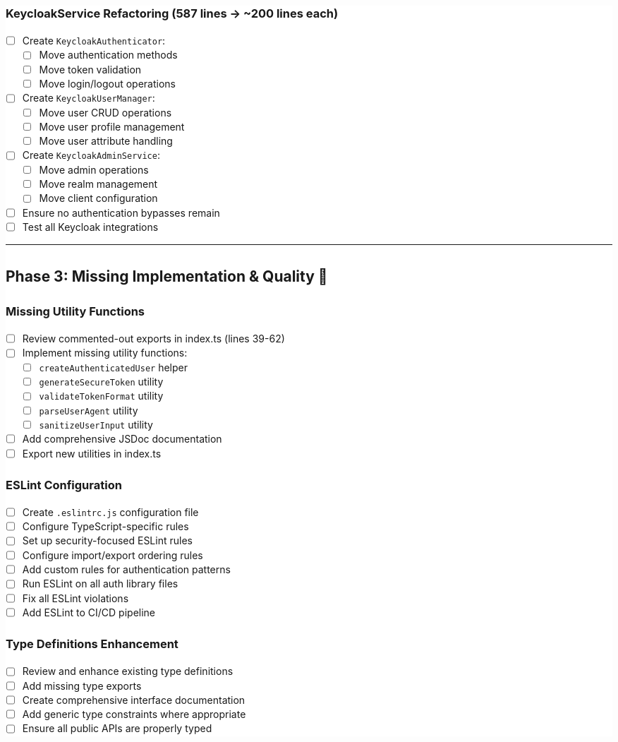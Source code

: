 ### KeycloakService Refactoring (587 lines → ~200 lines each)

- [ ] Create `KeycloakAuthenticator`:
  - [ ] Move authentication methods
  - [ ] Move token validation
  - [ ] Move login/logout operations
- [ ] Create `KeycloakUserManager`:
  - [ ] Move user CRUD operations
  - [ ] Move user profile management
  - [ ] Move user attribute handling
- [ ] Create `KeycloakAdminService`:
  - [ ] Move admin operations
  - [ ] Move realm management
  - [ ] Move client configuration
- [ ] Ensure no authentication bypasses remain
- [ ] Test all Keycloak integrations

---

## Phase 3: Missing Implementation & Quality 📝

### Missing Utility Functions

- [ ] Review commented-out exports in index.ts (lines 39-62)
- [ ] Implement missing utility functions:
  - [ ] `createAuthenticatedUser` helper
  - [ ] `generateSecureToken` utility
  - [ ] `validateTokenFormat` utility
  - [ ] `parseUserAgent` utility
  - [ ] `sanitizeUserInput` utility
- [ ] Add comprehensive JSDoc documentation
- [ ] Export new utilities in index.ts

### ESLint Configuration

- [ ] Create `.eslintrc.js` configuration file
- [ ] Configure TypeScript-specific rules
- [ ] Set up security-focused ESLint rules
- [ ] Configure import/export ordering rules
- [ ] Add custom rules for authentication patterns
- [ ] Run ESLint on all auth library files
- [ ] Fix all ESLint violations
- [ ] Add ESLint to CI/CD pipeline

### Type Definitions Enhancement

- [ ] Review and enhance existing type definitions
- [ ] Add missing type exports
- [ ] Create comprehensive interface documentation
- [ ] Add generic type constraints where appropriate
- [ ] Ensure all public APIs are properly typed
